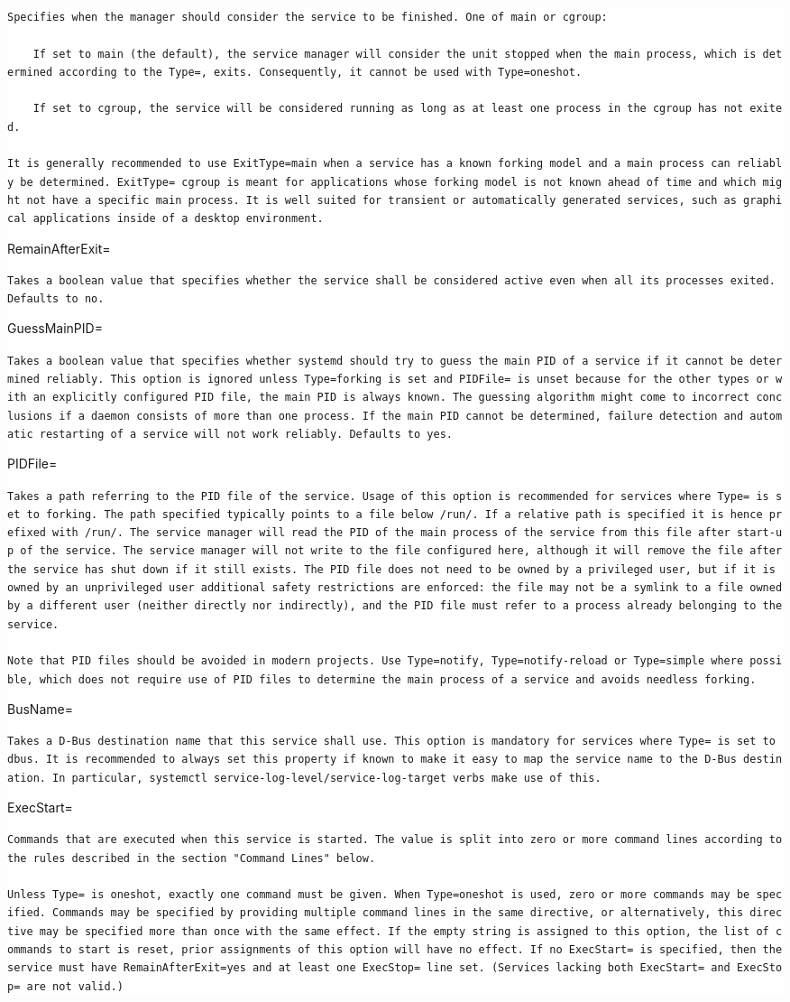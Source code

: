     Specifies when the manager should consider the service to be finished. One of main or cgroup:

        If set to main (the default), the service manager will consider the unit stopped when the main process, which is determined according to the Type=, exits. Consequently, it cannot be used with Type=oneshot.

        If set to cgroup, the service will be considered running as long as at least one process in the cgroup has not exited.

    It is generally recommended to use ExitType=main when a service has a known forking model and a main process can reliably be determined. ExitType= cgroup is meant for applications whose forking model is not known ahead of time and which might not have a specific main process. It is well suited for transient or automatically generated services, such as graphical applications inside of a desktop environment.
RemainAfterExit=

    Takes a boolean value that specifies whether the service shall be considered active even when all its processes exited. Defaults to no.
GuessMainPID=

    Takes a boolean value that specifies whether systemd should try to guess the main PID of a service if it cannot be determined reliably. This option is ignored unless Type=forking is set and PIDFile= is unset because for the other types or with an explicitly configured PID file, the main PID is always known. The guessing algorithm might come to incorrect conclusions if a daemon consists of more than one process. If the main PID cannot be determined, failure detection and automatic restarting of a service will not work reliably. Defaults to yes.
PIDFile=

    Takes a path referring to the PID file of the service. Usage of this option is recommended for services where Type= is set to forking. The path specified typically points to a file below /run/. If a relative path is specified it is hence prefixed with /run/. The service manager will read the PID of the main process of the service from this file after start-up of the service. The service manager will not write to the file configured here, although it will remove the file after the service has shut down if it still exists. The PID file does not need to be owned by a privileged user, but if it is owned by an unprivileged user additional safety restrictions are enforced: the file may not be a symlink to a file owned by a different user (neither directly nor indirectly), and the PID file must refer to a process already belonging to the service.

    Note that PID files should be avoided in modern projects. Use Type=notify, Type=notify-reload or Type=simple where possible, which does not require use of PID files to determine the main process of a service and avoids needless forking.
BusName=

    Takes a D-Bus destination name that this service shall use. This option is mandatory for services where Type= is set to dbus. It is recommended to always set this property if known to make it easy to map the service name to the D-Bus destination. In particular, systemctl service-log-level/service-log-target verbs make use of this.
ExecStart=

    Commands that are executed when this service is started. The value is split into zero or more command lines according to the rules described in the section "Command Lines" below.

    Unless Type= is oneshot, exactly one command must be given. When Type=oneshot is used, zero or more commands may be specified. Commands may be specified by providing multiple command lines in the same directive, or alternatively, this directive may be specified more than once with the same effect. If the empty string is assigned to this option, the list of commands to start is reset, prior assignments of this option will have no effect. If no ExecStart= is specified, then the service must have RemainAfterExit=yes and at least one ExecStop= line set. (Services lacking both ExecStart= and ExecStop= are not valid.)
